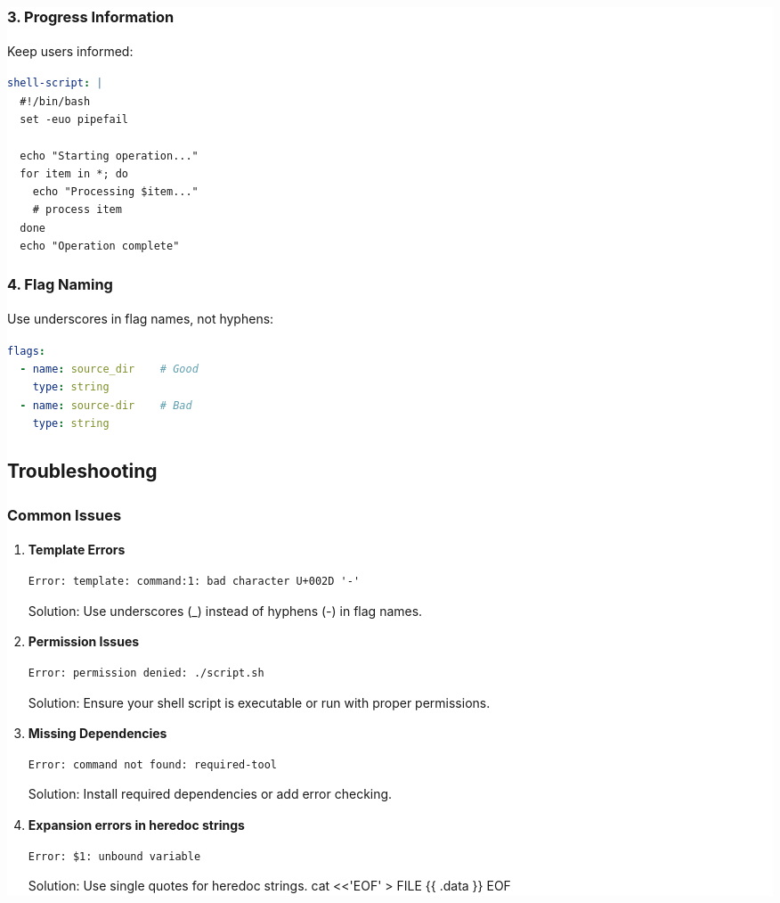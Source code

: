 ### 3. Progress Information

Keep users informed:

```yaml
shell-script: |
  #!/bin/bash
  set -euo pipefail
  
  echo "Starting operation..."
  for item in *; do
    echo "Processing $item..."
    # process item
  done
  echo "Operation complete"
```

### 4. Flag Naming

Use underscores in flag names, not hyphens:

```yaml
flags:
  - name: source_dir    # Good
    type: string
  - name: source-dir    # Bad
    type: string
```

## Troubleshooting

### Common Issues

1. **Template Errors**
   ```
   Error: template: command:1: bad character U+002D '-'
   ```
   Solution: Use underscores (_) instead of hyphens (-) in flag names.

2. **Permission Issues**
   ```
   Error: permission denied: ./script.sh
   ```
   Solution: Ensure your shell script is executable or run with proper permissions.

3. **Missing Dependencies**
   ```
   Error: command not found: required-tool
   ```
   Solution: Install required dependencies or add error checking.

4. **Expansion errors in heredoc strings**
   ```
   Error: $1: unbound variable
   ```
   Solution: Use single quotes for heredoc strings.
   cat <<'EOF' > FILE
   {{ .data }}
   EOF
